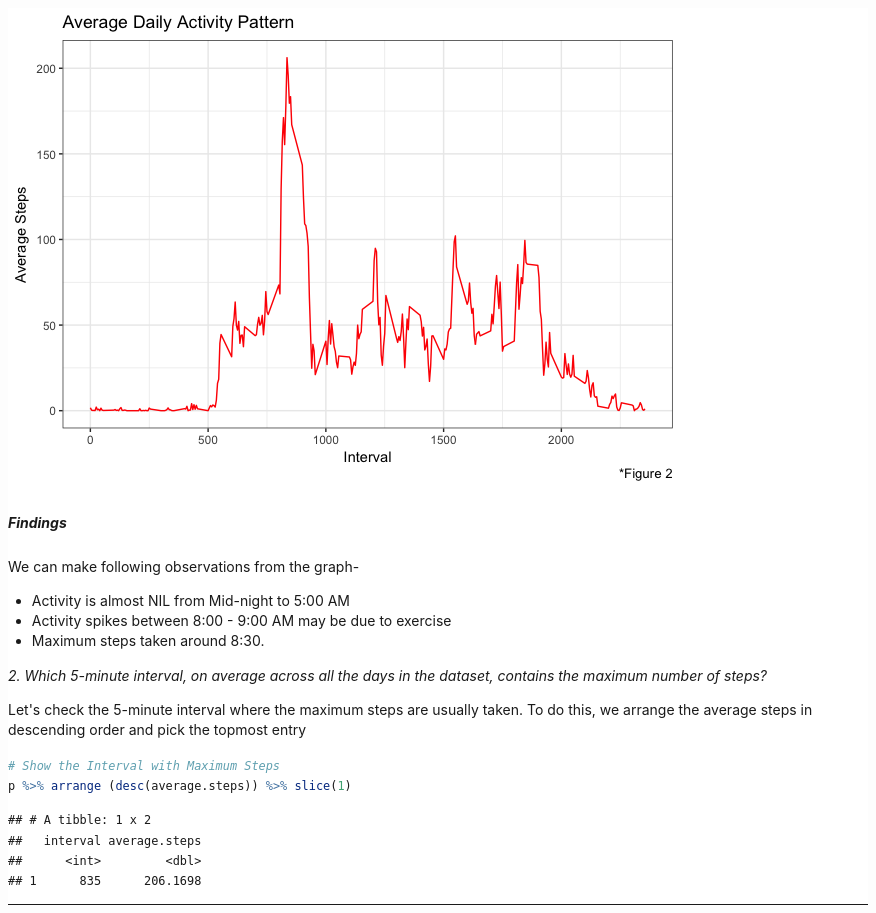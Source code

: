 ![](PA1_template_files/figure-html/unnamed-chunk-8-1.png)

##### Findings

We can make following observations from the graph-  

- Activity is almost NIL from Mid-night to 5:00 AM
- Activity spikes between 8:00 - 9:00 AM may be due to exercise
- Maximum steps taken around 8:30. 


*2. Which 5-minute interval, on average across all the days in the dataset, contains the maximum number of steps?*

Let's check the 5-minute interval where the maximum steps are usually taken. To do this, we arrange the average steps in descending order and pick the topmost entry


```r
# Show the Interval with Maximum Steps
p %>% arrange (desc(average.steps)) %>% slice(1)
```

```
## # A tibble: 1 x 2
##   interval average.steps
##      <int>         <dbl>
## 1      835      206.1698
```

********************************************************************************
